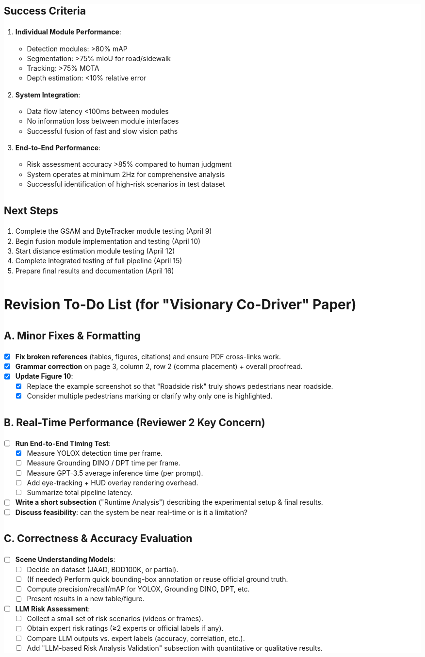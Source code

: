 ## Success Criteria

1. **Individual Module Performance**:
   - Detection modules: >80% mAP
   - Segmentation: >75% mIoU for road/sidewalk
   - Tracking: >75% MOTA
   - Depth estimation: <10% relative error

2. **System Integration**:
   - Data flow latency <100ms between modules
   - No information loss between module interfaces
   - Successful fusion of fast and slow vision paths

3. **End-to-End Performance**:
   - Risk assessment accuracy >85% compared to human judgment
   - System operates at minimum 2Hz for comprehensive analysis
   - Successful identification of high-risk scenarios in test dataset

## Next Steps

1. Complete the GSAM and ByteTracker module testing (April 9)
2. Begin fusion module implementation and testing (April 10)
3. Start distance estimation module testing (April 12)
4. Complete integrated testing of full pipeline (April 15)
5. Prepare final results and documentation (April 16) 



# Revision To-Do List (for "Visionary Co-Driver" Paper)

## A. Minor Fixes & Formatting
- [x] **Fix broken references** (tables, figures, citations) and ensure PDF cross-links work.
- [x] **Grammar correction** on page 3, column 2, row 2 (comma placement) + overall proofread.
- [x] **Update Figure 10**:
  - [x] Replace the example screenshot so that "Roadside risk" truly shows pedestrians near roadside.
  - [x] Consider multiple pedestrians marking or clarify why only one is highlighted.

## B. Real-Time Performance (Reviewer 2 Key Concern)
- [ ] **Run End-to-End Timing Test**:
  - [x] Measure YOLOX detection time per frame.
  - [ ] Measure Grounding DINO / DPT time per frame.
  - [ ] Measure GPT-3.5 average inference time (per prompt).
  - [ ] Add eye-tracking + HUD overlay rendering overhead.
  - [ ] Summarize total pipeline latency.
- [ ] **Write a short subsection** ("Runtime Analysis") describing the experimental setup & final results.
- [ ] **Discuss feasibility**: can the system be near real-time or is it a limitation?

## C. Correctness & Accuracy Evaluation
- [ ] **Scene Understanding Models**:
  - [ ] Decide on dataset (JAAD, BDD100K, or partial).
  - [ ] (If needed) Perform quick bounding-box annotation or reuse official ground truth.
  - [ ] Compute precision/recall/mAP for YOLOX, Grounding DINO, DPT, etc.
  - [ ] Present results in a new table/figure.
- [ ] **LLM Risk Assessment**:
  - [ ] Collect a small set of risk scenarios (videos or frames).
  - [ ] Obtain expert risk ratings (≥2 experts or official labels if any).
  - [ ] Compare LLM outputs vs. expert labels (accuracy, correlation, etc.).
  - [ ] Add "LLM-based Risk Analysis Validation" subsection with quantitative or qualitative results.
